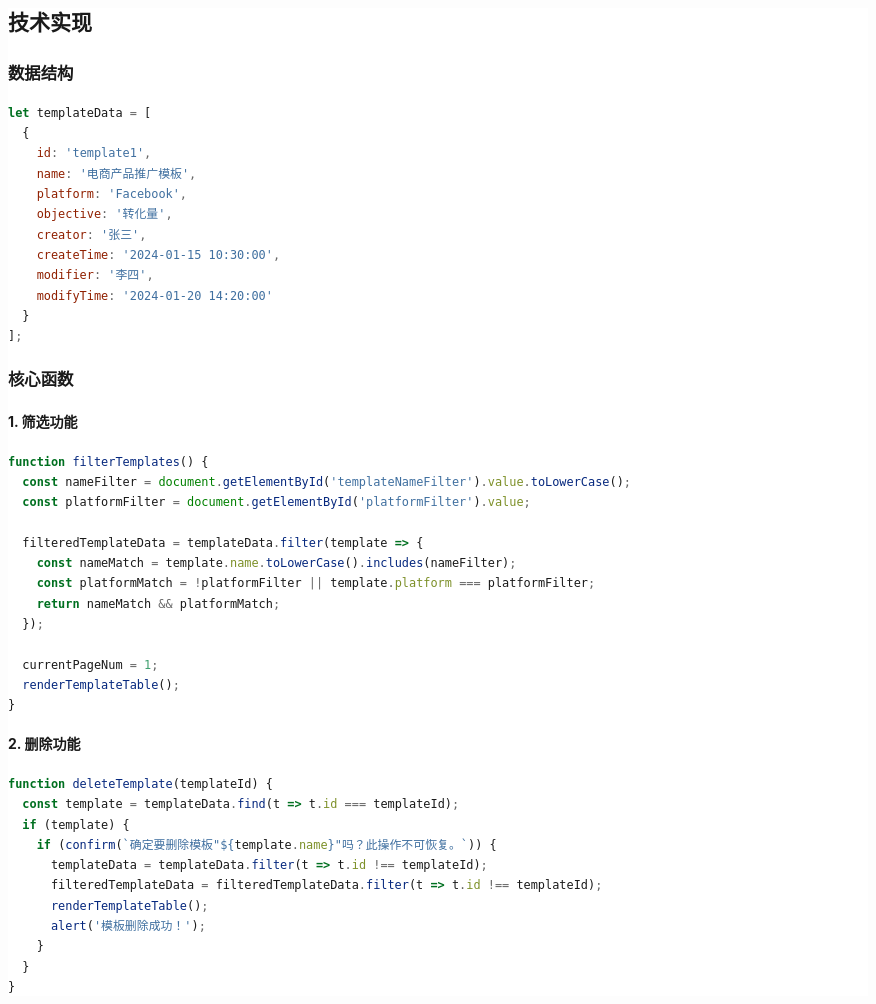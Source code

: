 ## 技术实现

### 数据结构
```javascript
let templateData = [
  {
    id: 'template1',
    name: '电商产品推广模板',
    platform: 'Facebook',
    objective: '转化量',
    creator: '张三',
    createTime: '2024-01-15 10:30:00',
    modifier: '李四',
    modifyTime: '2024-01-20 14:20:00'
  }
];
```

### 核心函数

#### 1. 筛选功能
```javascript
function filterTemplates() {
  const nameFilter = document.getElementById('templateNameFilter').value.toLowerCase();
  const platformFilter = document.getElementById('platformFilter').value;

  filteredTemplateData = templateData.filter(template => {
    const nameMatch = template.name.toLowerCase().includes(nameFilter);
    const platformMatch = !platformFilter || template.platform === platformFilter;
    return nameMatch && platformMatch;
  });

  currentPageNum = 1;
  renderTemplateTable();
}
```

#### 2. 删除功能
```javascript
function deleteTemplate(templateId) {
  const template = templateData.find(t => t.id === templateId);
  if (template) {
    if (confirm(`确定要删除模板"${template.name}"吗？此操作不可恢复。`)) {
      templateData = templateData.filter(t => t.id !== templateId);
      filteredTemplateData = filteredTemplateData.filter(t => t.id !== templateId);
      renderTemplateTable();
      alert('模板删除成功！');
    }
  }
}
```
